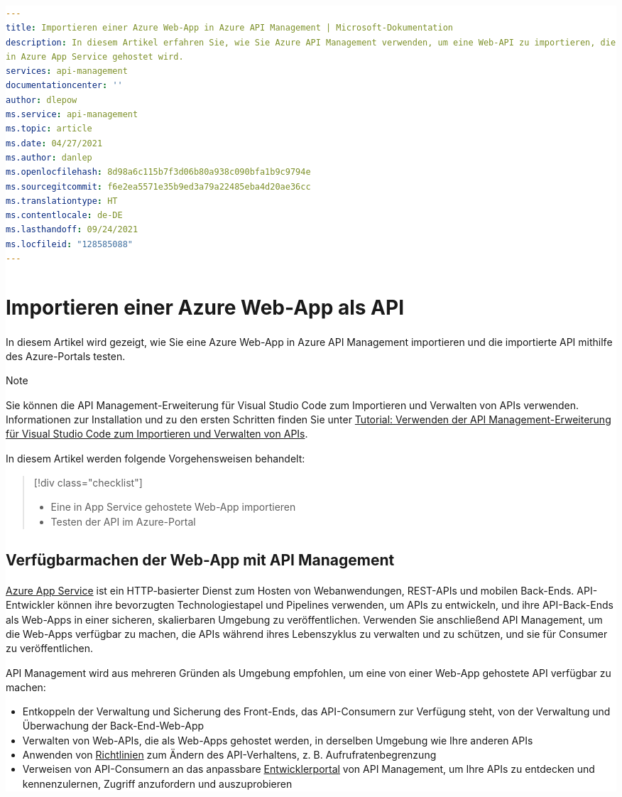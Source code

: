```yaml
---
title: Importieren einer Azure Web-App in Azure API Management | Microsoft-Dokumentation
description: In diesem Artikel erfahren Sie, wie Sie Azure API Management verwenden, um eine Web-API zu importieren, die in Azure App Service gehostet wird.
services: api-management
documentationcenter: ''
author: dlepow
ms.service: api-management
ms.topic: article
ms.date: 04/27/2021
ms.author: danlep
ms.openlocfilehash: 8d98a6c115b7f3d06b80a938c090bfa1b9c9794e
ms.sourcegitcommit: f6e2ea5571e35b9ed3a79a22485eba4d20ae36cc
ms.translationtype: HT
ms.contentlocale: de-DE
ms.lasthandoff: 09/24/2021
ms.locfileid: "128585088"
---
```

# <a name="import-an-azure-web-app-as-an-api"></a>Importieren einer Azure Web-App als API

In diesem Artikel wird gezeigt, wie Sie eine Azure Web-App in Azure API Management importieren und die importierte API mithilfe des Azure-Portals testen.

> [!NOTE]
> Sie können die API Management-Erweiterung für Visual Studio Code zum Importieren und Verwalten von APIs verwenden. Informationen zur Installation und zu den ersten Schritten finden Sie unter [Tutorial: Verwenden der API Management-Erweiterung für Visual Studio Code zum Importieren und Verwalten von APIs](visual-studio-code-tutorial.md).

In diesem Artikel werden folgende Vorgehensweisen behandelt:

> [!div class="checklist"]
> * Eine in App Service gehostete Web-App importieren
> * Testen der API im Azure-Portal

## <a name="expose-web-app-with-api-management"></a>Verfügbarmachen der Web-App mit API Management

[Azure App Service](../app-service/overview.md) ist ein HTTP-basierter Dienst zum Hosten von Webanwendungen, REST-APIs und mobilen Back-Ends. API-Entwickler können ihre bevorzugten Technologiestapel und Pipelines verwenden, um APIs zu entwickeln, und ihre API-Back-Ends als Web-Apps in einer sicheren, skalierbaren Umgebung zu veröffentlichen. Verwenden Sie anschließend API Management, um die Web-Apps verfügbar zu machen, die APIs während ihres Lebenszyklus zu verwalten und zu schützen, und sie für Consumer zu veröffentlichen.

API Management wird aus mehreren Gründen als Umgebung empfohlen, um eine von einer Web-App gehostete API verfügbar zu machen:

* Entkoppeln der Verwaltung und Sicherung des Front-Ends, das API-Consumern zur Verfügung steht, von der Verwaltung und Überwachung der Back-End-Web-App
* Verwalten von Web-APIs, die als Web-Apps gehostet werden, in derselben Umgebung wie Ihre anderen APIs
* Anwenden von [Richtlinien](api-management-policies.md) zum Ändern des API-Verhaltens, z. B. Aufrufratenbegrenzung
* Verweisen von API-Consumern an das anpassbare [Entwicklerportal](api-management-howto-developer-portal.md) von API Management, um Ihre APIs zu entdecken und kennenzulernen, Zugriff anzufordern und auszuprobieren
